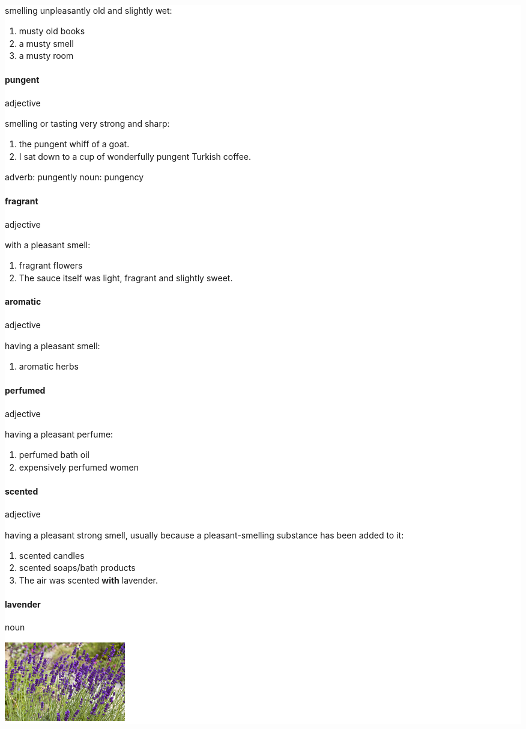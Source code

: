 smelling unpleasantly old and slightly wet:

1. musty old books
2. a musty smell
3. a musty room

#### pungent
adjective

smelling or tasting very strong and sharp:

1. the pungent whiff of a goat.
2. I sat down to a cup of wonderfully pungent Turkish coffee.

adverb: pungently
noun: pungency

#### fragrant
adjective

with a pleasant smell:

1. fragrant flowers
2. The sauce itself was light, fragrant and slightly sweet.

#### aromatic
adjective

having a pleasant smell:

1. aromatic herbs


#### perfumed
adjective

having a pleasant perfume:

1. perfumed bath oil
2. expensively perfumed women

#### scented
adjective

having a pleasant strong smell, usually because a pleasant-smelling substance has been added to it:

1. scented candles
2. scented soaps/bath products
3. The air was scented **with** lavender.

#### lavender
noun

![](./lavend_noun_002_20774.jpg)
